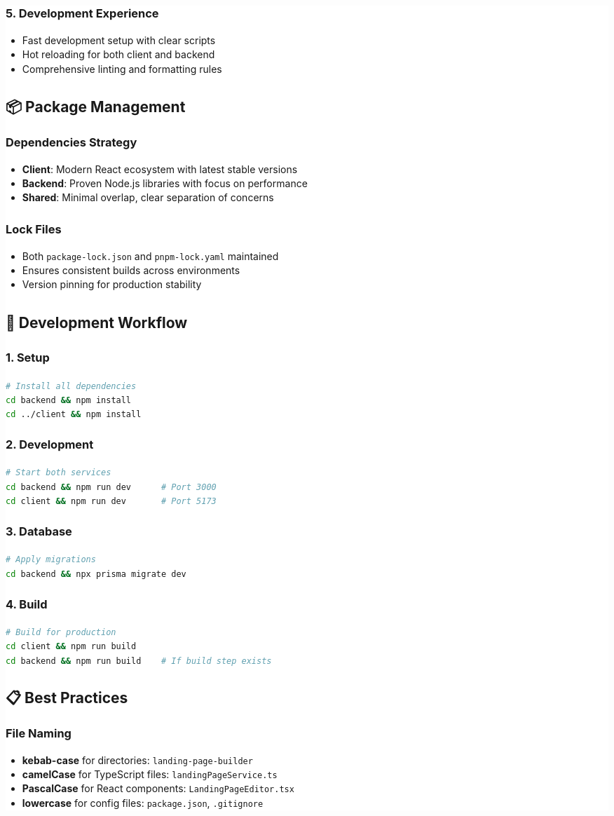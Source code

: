 ### 5. **Development Experience**
- Fast development setup with clear scripts
- Hot reloading for both client and backend
- Comprehensive linting and formatting rules

## 📦 Package Management

### Dependencies Strategy
- **Client**: Modern React ecosystem with latest stable versions
- **Backend**: Proven Node.js libraries with focus on performance
- **Shared**: Minimal overlap, clear separation of concerns

### Lock Files
- Both `package-lock.json` and `pnpm-lock.yaml` maintained
- Ensures consistent builds across environments
- Version pinning for production stability

## 🔄 Development Workflow

### 1. **Setup**
```bash
# Install all dependencies
cd backend && npm install
cd ../client && npm install
```

### 2. **Development**
```bash
# Start both services
cd backend && npm run dev      # Port 3000
cd client && npm run dev       # Port 5173
```

### 3. **Database**
```bash
# Apply migrations
cd backend && npx prisma migrate dev
```

### 4. **Build**
```bash
# Build for production
cd client && npm run build
cd backend && npm run build    # If build step exists
```

## 📋 Best Practices

### File Naming
- **kebab-case** for directories: `landing-page-builder`
- **camelCase** for TypeScript files: `landingPageService.ts`
- **PascalCase** for React components: `LandingPageEditor.tsx`
- **lowercase** for config files: `package.json`, `.gitignore`
